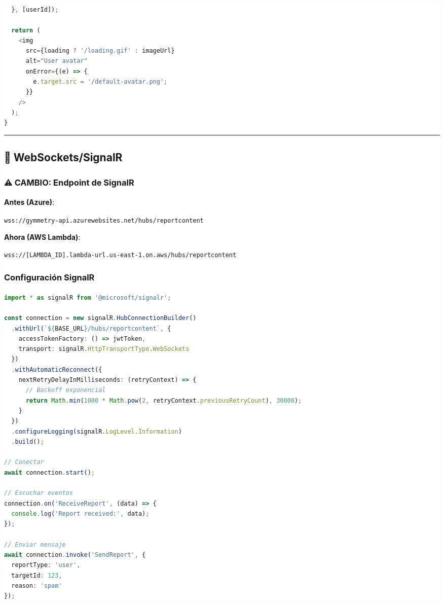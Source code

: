 ```typescript
  }, [userId]);
  
  return (
    <img 
      src={loading ? '/loading.gif' : imageUrl} 
      alt="User avatar"
      onError={(e) => {
        e.target.src = '/default-avatar.png';
      }}
    />
  );
}
```

---

## 🔌 WebSockets/SignalR

### ⚠️ CAMBIO: Endpoint de SignalR

**Antes (Azure)**:
```
wss://gymmetry-api.azurewebsites.net/hubs/reportcontent
```

**Ahora (AWS Lambda)**:
```
wss://[LAMBDA_ID].lambda-url.us-east-1.on.aws/hubs/reportcontent
```

### Configuración SignalR

```typescript
import * as signalR from '@microsoft/signalr';

const connection = new signalR.HubConnectionBuilder()
  .withUrl(`${BASE_URL}/hubs/reportcontent`, {
    accessTokenFactory: () => jwtToken,
    transport: signalR.HttpTransportType.WebSockets
  })
  .withAutomaticReconnect({
    nextRetryDelayInMilliseconds: (retryContext) => {
      // Backoff exponencial
      return Math.min(1000 * Math.pow(2, retryContext.previousRetryCount), 30000);
    }
  })
  .configureLogging(signalR.LogLevel.Information)
  .build();

// Conectar
await connection.start();

// Escuchar eventos
connection.on('ReceiveReport', (data) => {
  console.log('Report received:', data);
});

// Enviar mensaje
await connection.invoke('SendReport', {
  reportType: 'user',
  targetId: 123,
  reason: 'spam'
});
```
